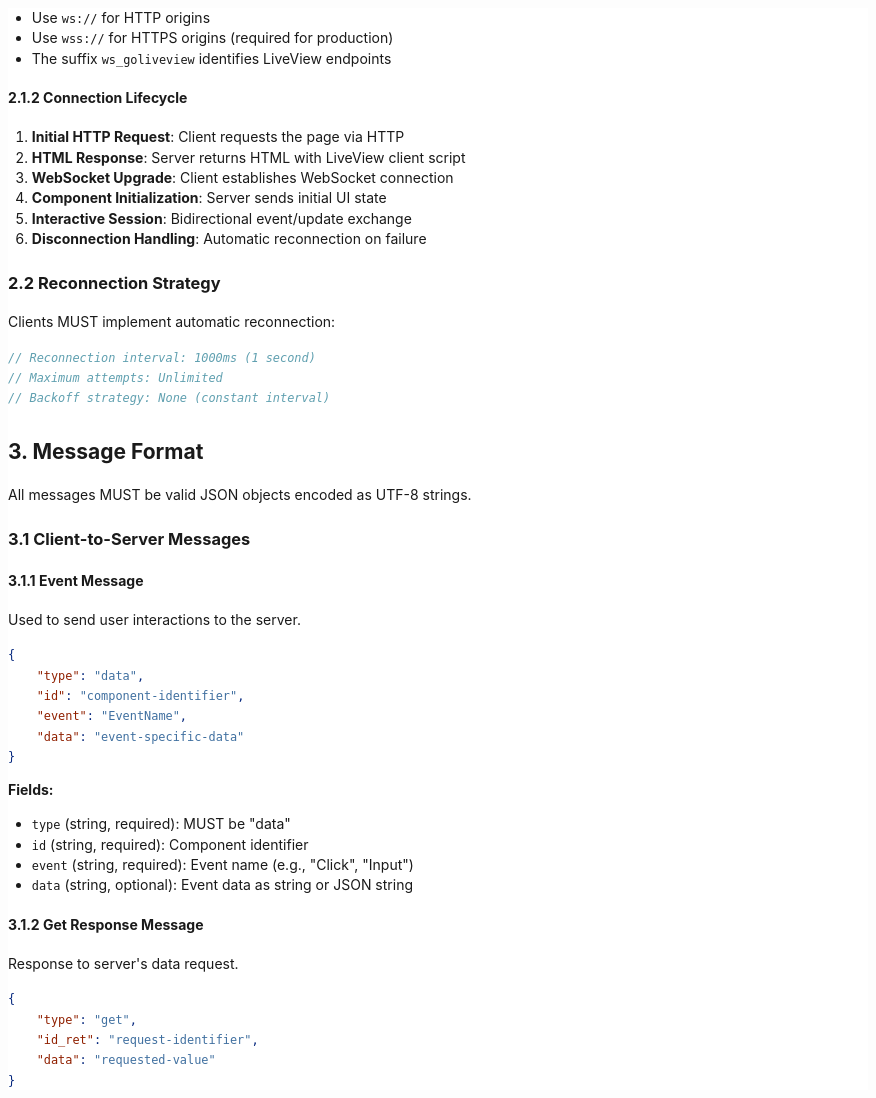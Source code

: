 - Use `ws://` for HTTP origins
- Use `wss://` for HTTPS origins (required for production)
- The suffix `ws_goliveview` identifies LiveView endpoints

#### 2.1.2 Connection Lifecycle

1. **Initial HTTP Request**: Client requests the page via HTTP
2. **HTML Response**: Server returns HTML with LiveView client script
3. **WebSocket Upgrade**: Client establishes WebSocket connection
4. **Component Initialization**: Server sends initial UI state
5. **Interactive Session**: Bidirectional event/update exchange
6. **Disconnection Handling**: Automatic reconnection on failure

### 2.2 Reconnection Strategy

Clients MUST implement automatic reconnection:

```javascript
// Reconnection interval: 1000ms (1 second)
// Maximum attempts: Unlimited
// Backoff strategy: None (constant interval)
```

## 3. Message Format

All messages MUST be valid JSON objects encoded as UTF-8 strings.

### 3.1 Client-to-Server Messages

#### 3.1.1 Event Message

Used to send user interactions to the server.

```json
{
    "type": "data",
    "id": "component-identifier",
    "event": "EventName",
    "data": "event-specific-data"
}
```

**Fields:**
- `type` (string, required): MUST be "data"
- `id` (string, required): Component identifier
- `event` (string, required): Event name (e.g., "Click", "Input")
- `data` (string, optional): Event data as string or JSON string

#### 3.1.2 Get Response Message

Response to server's data request.

```json
{
    "type": "get",
    "id_ret": "request-identifier",
    "data": "requested-value"
}
```
